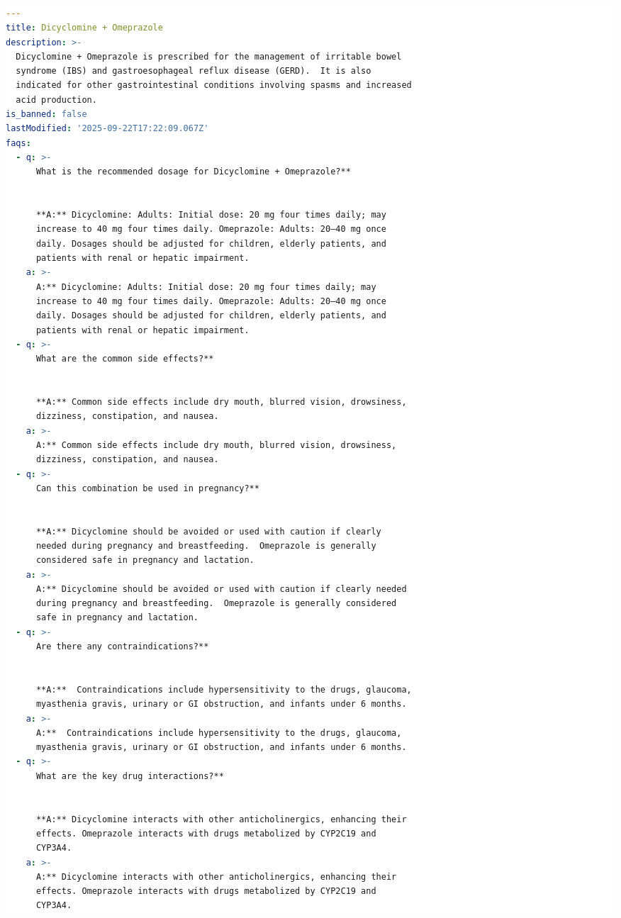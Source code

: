 ```yaml
---
title: Dicyclomine + Omeprazole
description: >-
  Dicyclomine + Omeprazole is prescribed for the management of irritable bowel
  syndrome (IBS) and gastroesophageal reflux disease (GERD).  It is also
  indicated for other gastrointestinal conditions involving spasms and increased
  acid production.
is_banned: false
lastModified: '2025-09-22T17:22:09.067Z'
faqs:
  - q: >-
      What is the recommended dosage for Dicyclomine + Omeprazole?**


      **A:** Dicyclomine: Adults: Initial dose: 20 mg four times daily; may
      increase to 40 mg four times daily. Omeprazole: Adults: 20–40 mg once
      daily. Dosages should be adjusted for children, elderly patients, and
      patients with renal or hepatic impairment.
    a: >-
      A:** Dicyclomine: Adults: Initial dose: 20 mg four times daily; may
      increase to 40 mg four times daily. Omeprazole: Adults: 20–40 mg once
      daily. Dosages should be adjusted for children, elderly patients, and
      patients with renal or hepatic impairment.
  - q: >-
      What are the common side effects?**


      **A:** Common side effects include dry mouth, blurred vision, drowsiness,
      dizziness, constipation, and nausea.
    a: >-
      A:** Common side effects include dry mouth, blurred vision, drowsiness,
      dizziness, constipation, and nausea.
  - q: >-
      Can this combination be used in pregnancy?**


      **A:** Dicyclomine should be avoided or used with caution if clearly
      needed during pregnancy and breastfeeding.  Omeprazole is generally
      considered safe in pregnancy and lactation.
    a: >-
      A:** Dicyclomine should be avoided or used with caution if clearly needed
      during pregnancy and breastfeeding.  Omeprazole is generally considered
      safe in pregnancy and lactation.
  - q: >-
      Are there any contraindications?**


      **A:**  Contraindications include hypersensitivity to the drugs, glaucoma,
      myasthenia gravis, urinary or GI obstruction, and infants under 6 months.
    a: >-
      A:**  Contraindications include hypersensitivity to the drugs, glaucoma,
      myasthenia gravis, urinary or GI obstruction, and infants under 6 months.
  - q: >-
      What are the key drug interactions?**


      **A:** Dicyclomine interacts with other anticholinergics, enhancing their
      effects. Omeprazole interacts with drugs metabolized by CYP2C19 and
      CYP3A4.
    a: >-
      A:** Dicyclomine interacts with other anticholinergics, enhancing their
      effects. Omeprazole interacts with drugs metabolized by CYP2C19 and
      CYP3A4.
```